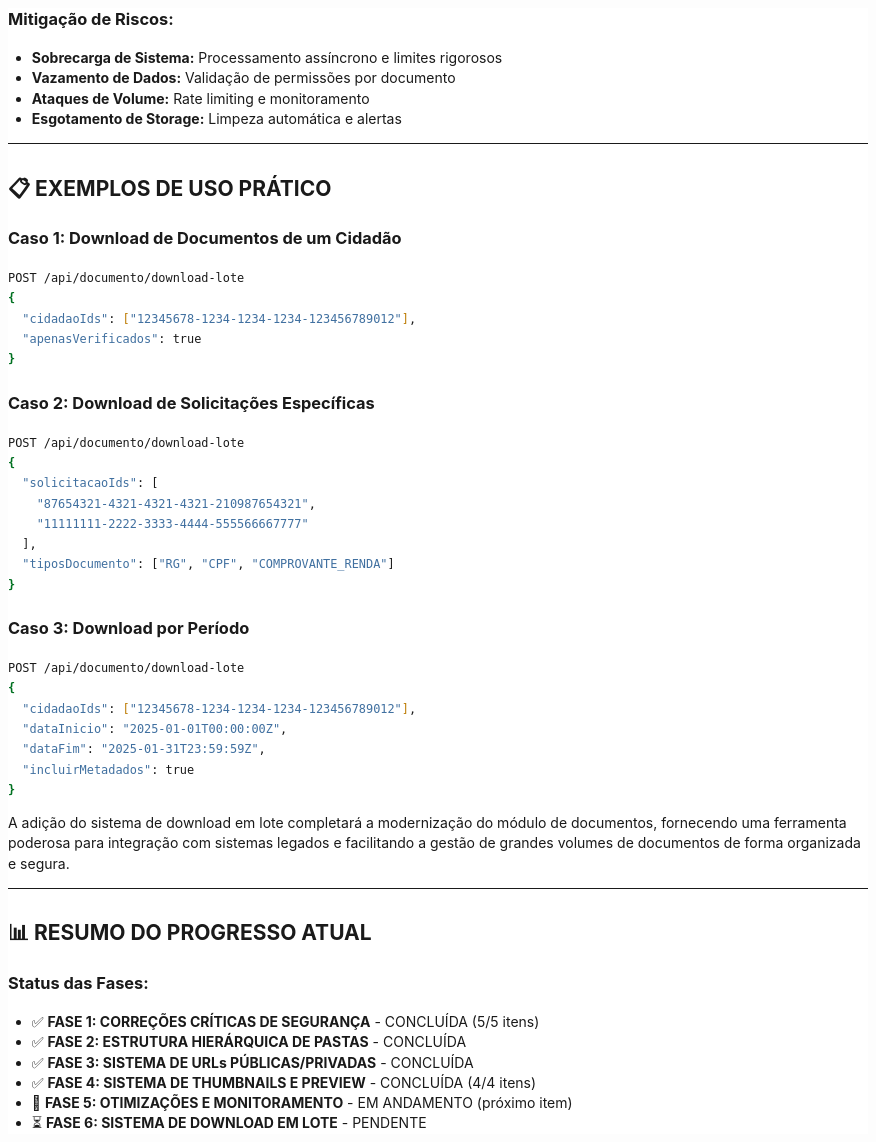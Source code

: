 ### **Mitigação de Riscos:**
- **Sobrecarga de Sistema:** Processamento assíncrono e limites rigorosos
- **Vazamento de Dados:** Validação de permissões por documento
- **Ataques de Volume:** Rate limiting e monitoramento
- **Esgotamento de Storage:** Limpeza automática e alertas

---

## 📋 **EXEMPLOS DE USO PRÁTICO**

### **Caso 1: Download de Documentos de um Cidadão**
```bash
POST /api/documento/download-lote
{
  "cidadaoIds": ["12345678-1234-1234-1234-123456789012"],
  "apenasVerificados": true
}
```

### **Caso 2: Download de Solicitações Específicas**
```bash
POST /api/documento/download-lote
{
  "solicitacaoIds": [
    "87654321-4321-4321-4321-210987654321",
    "11111111-2222-3333-4444-555566667777"
  ],
  "tiposDocumento": ["RG", "CPF", "COMPROVANTE_RENDA"]
}
```

### **Caso 3: Download por Período**
```bash
POST /api/documento/download-lote
{
  "cidadaoIds": ["12345678-1234-1234-1234-123456789012"],
  "dataInicio": "2025-01-01T00:00:00Z",
  "dataFim": "2025-01-31T23:59:59Z",
  "incluirMetadados": true
}
```

A adição do sistema de download em lote completará a modernização do módulo de documentos, fornecendo uma ferramenta poderosa para integração com sistemas legados e facilitando a gestão de grandes volumes de documentos de forma organizada e segura.

---

## 📊 **RESUMO DO PROGRESSO ATUAL**

### **Status das Fases:**
- ✅ **FASE 1: CORREÇÕES CRÍTICAS DE SEGURANÇA** - CONCLUÍDA (5/5 itens)
- ✅ **FASE 2: ESTRUTURA HIERÁRQUICA DE PASTAS** - CONCLUÍDA
- ✅ **FASE 3: SISTEMA DE URLs PÚBLICAS/PRIVADAS** - CONCLUÍDA
- ✅ **FASE 4: SISTEMA DE THUMBNAILS E PREVIEW** - CONCLUÍDA (4/4 itens)
- 🔄 **FASE 5: OTIMIZAÇÕES E MONITORAMENTO** - EM ANDAMENTO (próximo item)
- ⏳ **FASE 6: SISTEMA DE DOWNLOAD EM LOTE** - PENDENTE
